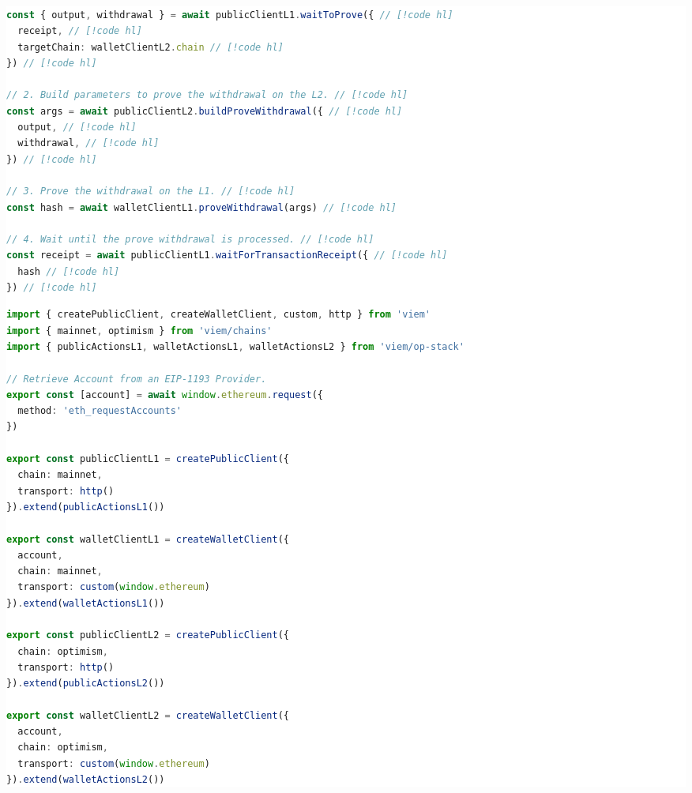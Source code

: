 ```ts [withdrawal.ts]
const { output, withdrawal } = await publicClientL1.waitToProve({ // [!code hl] 
  receipt, // [!code hl]
  targetChain: walletClientL2.chain // [!code hl]
}) // [!code hl]

// 2. Build parameters to prove the withdrawal on the L2. // [!code hl]
const args = await publicClientL2.buildProveWithdrawal({ // [!code hl]
  output, // [!code hl]
  withdrawal, // [!code hl]
}) // [!code hl]

// 3. Prove the withdrawal on the L1. // [!code hl]
const hash = await walletClientL1.proveWithdrawal(args) // [!code hl]

// 4. Wait until the prove withdrawal is processed. // [!code hl]
const receipt = await publicClientL1.waitForTransactionReceipt({ // [!code hl]
  hash // [!code hl]
}) // [!code hl]
```

```ts [config.ts (JSON-RPC Account)]
import { createPublicClient, createWalletClient, custom, http } from 'viem'
import { mainnet, optimism } from 'viem/chains'
import { publicActionsL1, walletActionsL1, walletActionsL2 } from 'viem/op-stack'

// Retrieve Account from an EIP-1193 Provider. 
export const [account] = await window.ethereum.request({ 
  method: 'eth_requestAccounts' 
}) 

export const publicClientL1 = createPublicClient({
  chain: mainnet,
  transport: http()
}).extend(publicActionsL1())

export const walletClientL1 = createWalletClient({
  account,
  chain: mainnet,
  transport: custom(window.ethereum)
}).extend(walletActionsL1())

export const publicClientL2 = createPublicClient({
  chain: optimism,
  transport: http()
}).extend(publicActionsL2())

export const walletClientL2 = createWalletClient({
  account,
  chain: optimism,
  transport: custom(window.ethereum)
}).extend(walletActionsL2())
```
